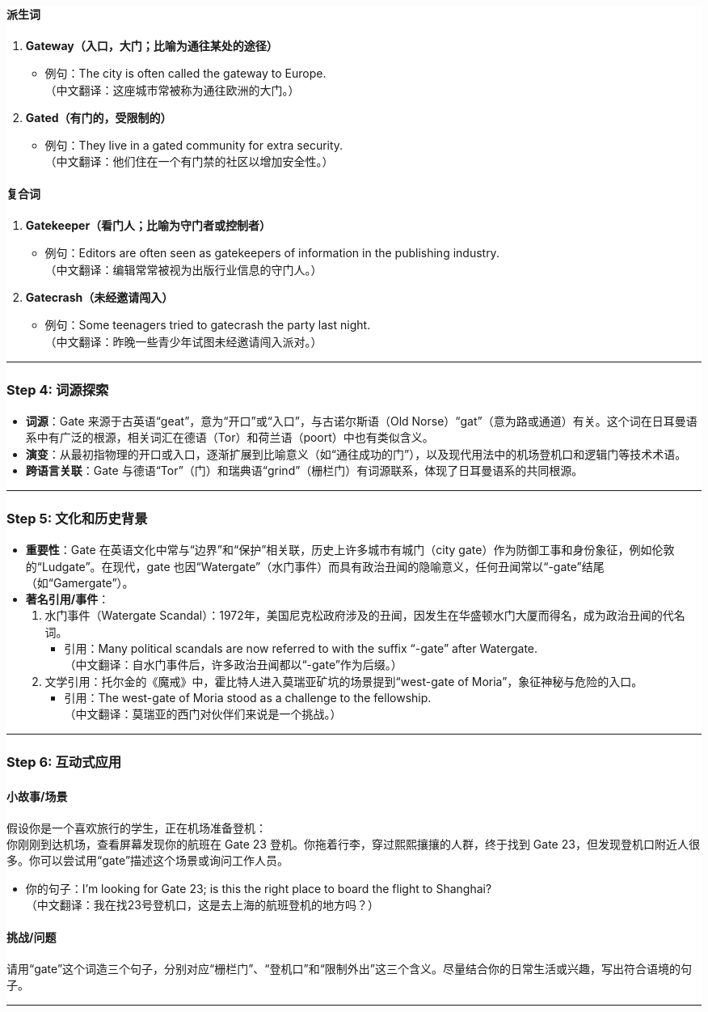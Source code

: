#### 派生词
1. **Gateway（入口，大门；比喻为通往某处的途径）**  
   - 例句：The city is often called the gateway to Europe.  
     （中文翻译：这座城市常被称为通往欧洲的大门。）

2. **Gated（有门的，受限制的）**  
   - 例句：They live in a gated community for extra security.  
     （中文翻译：他们住在一个有门禁的社区以增加安全性。）

#### 复合词
1. **Gatekeeper（看门人；比喻为守门者或控制者）**  
   - 例句：Editors are often seen as gatekeepers of information in the publishing industry.  
     （中文翻译：编辑常常被视为出版行业信息的守门人。）

2. **Gatecrash（未经邀请闯入）**  
   - 例句：Some teenagers tried to gatecrash the party last night.  
     （中文翻译：昨晚一些青少年试图未经邀请闯入派对。）

---

### Step 4: 词源探索
- **词源**：Gate 来源于古英语“geat”，意为“开口”或“入口”，与古诺尔斯语（Old Norse）“gat”（意为路或通道）有关。这个词在日耳曼语系中有广泛的根源，相关词汇在德语（Tor）和荷兰语（poort）中也有类似含义。  
- **演变**：从最初指物理的开口或入口，逐渐扩展到比喻意义（如“通往成功的门”），以及现代用法中的机场登机口和逻辑门等技术术语。  
- **跨语言关联**：Gate 与德语“Tor”（门）和瑞典语“grind”（栅栏门）有词源联系，体现了日耳曼语系的共同根源。

---

### Step 5: 文化和历史背景
- **重要性**：Gate 在英语文化中常与“边界”和“保护”相关联，历史上许多城市有城门（city gate）作为防御工事和身份象征，例如伦敦的“Ludgate”。在现代，gate 也因“Watergate”（水门事件）而具有政治丑闻的隐喻意义，任何丑闻常以“-gate”结尾（如“Gamergate”）。  
- **著名引用/事件**：  
  1. 水门事件（Watergate Scandal）：1972年，美国尼克松政府涉及的丑闻，因发生在华盛顿水门大厦而得名，成为政治丑闻的代名词。  
     - 引用：Many political scandals are now referred to with the suffix “-gate” after Watergate.  
       （中文翻译：自水门事件后，许多政治丑闻都以“-gate”作为后缀。）  
  2. 文学引用：托尔金的《魔戒》中，霍比特人进入莫瑞亚矿坑的场景提到“west-gate of Moria”，象征神秘与危险的入口。  
     - 引用：The west-gate of Moria stood as a challenge to the fellowship.  
       （中文翻译：莫瑞亚的西门对伙伴们来说是一个挑战。）

---

### Step 6: 互动式应用
#### 小故事/场景
假设你是一个喜欢旅行的学生，正在机场准备登机：  
你刚刚到达机场，查看屏幕发现你的航班在 Gate 23 登机。你拖着行李，穿过熙熙攘攘的人群，终于找到 Gate 23，但发现登机口附近人很多。你可以尝试用“gate”描述这个场景或询问工作人员。  
- 你的句子：I’m looking for Gate 23; is this the right place to board the flight to Shanghai?  
  （中文翻译：我在找23号登机口，这是去上海的航班登机的地方吗？）

#### 挑战/问题
请用“gate”这个词造三个句子，分别对应“栅栏门”、“登机口”和“限制外出”这三个含义。尽量结合你的日常生活或兴趣，写出符合语境的句子。

---
